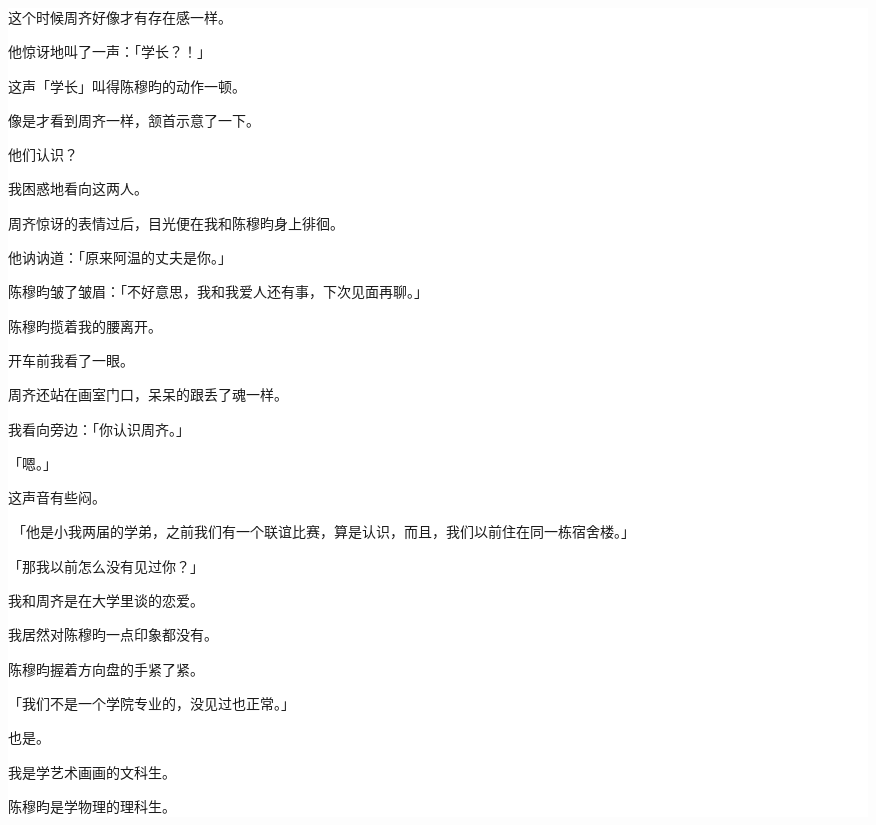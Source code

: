 这个时候周齐好像才有存在感一样。


他惊讶地叫了一声：「学长？！」


这声「学长」叫得陈穆昀的动作一顿。


像是才看到周齐一样，颔首示意了一下。


他们认识？


我困惑地看向这两人。


周齐惊讶的表情过后，目光便在我和陈穆昀身上徘徊。


他讷讷道：「原来阿温的丈夫是你。」


陈穆昀皱了皱眉：「不好意思，我和我爱人还有事，下次见面再聊。」


陈穆昀揽着我的腰离开。


开车前我看了一眼。


周齐还站在画室门口，呆呆的跟丢了魂一样。


我看向旁边：「你认识周齐。」


「嗯。」


这声音有些闷。


 「他是小我两届的学弟，之前我们有一个联谊比赛，算是认识，而且，我们以前住在同一栋宿舍楼。」


「那我以前怎么没有见过你？」


我和周齐是在大学里谈的恋爱。


我居然对陈穆昀一点印象都没有。


陈穆昀握着方向盘的手紧了紧。



「我们不是一个学院专业的，没见过也正常。」


也是。


我是学艺术画画的文科生。


陈穆昀是学物理的理科生。

